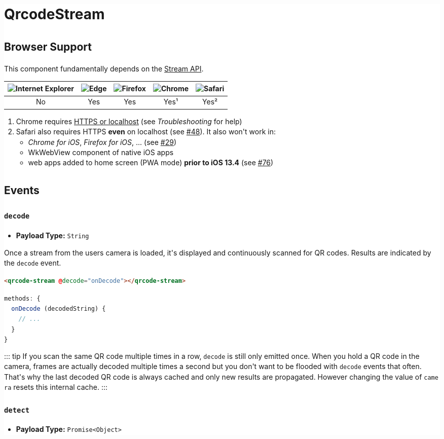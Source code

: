 # QrcodeStream

## Browser Support

This component fundamentally depends on the [Stream API](https://caniuse.com/#feat=stream).

| ![Internet Explorer](./ie_32x32.png) | ![Edge](./edge2019_32x32.png) | ![Firefox](./firefox_32x32.png) | ![Chrome](./chrome_32x32.png) | ![Safari](./safari_32x32.png) |
| :---------------------------------------------------------------------------------------------------------: | :----------------------------------------------------------------------------------------------: | :----------------------------------------------------------------------------------------------------: | :--------------------------------------------------------------------------------------------------: | :--------------------------------------------------------------------------------------------------: |
|                                                     No                                                      |                                               Yes                                                |                                                  Yes                                                   |                                                 Yes¹                                                 |                                                 Yes²                                                  |

1. Chrome requires [HTTPS or localhost](https://sites.google.com/a/chromium.org/dev/Home/chromium-security/deprecating-powerful-features-on-insecure-origins) (see _Troubleshooting_ for help)
2. Safari also requires HTTPS **even** on localhost (see [#48](https://github.com/gruhn/vue-qrcode-reader/issues/48)). It also won't work in:
   - _Chrome for iOS_, _Firefox for iOS_, ... (see [#29](https://github.com/gruhn/vue-qrcode-reader/issues/29))
   - WkWebView component of native iOS apps
   - web apps added to home screen (PWA mode) **prior to iOS 13.4** (see [#76](https://github.com/gruhn/vue-qrcode-reader/issues/76))


## Events

### `decode`
* **Payload Type:** `String`

Once a stream from the users camera is loaded, it's displayed and continuously scanned for QR codes. Results are indicated by the `decode` event.

```html
<qrcode-stream @decode="onDecode"></qrcode-stream>
```
```javascript
methods: {
  onDecode (decodedString) {
    // ...
  }
}
```

::: tip
If you scan the same QR code multiple times in a row, `decode` is still only emitted once. When you hold a QR code in the camera, frames are actually decoded multiple times a second but you don't want to be flooded with `decode` events that often. That's why the last decoded QR code is always cached and only new results are propagated. However changing the value of `camera` resets this internal cache.
:::

### `detect`
* **Payload Type:** `Promise<Object>`
